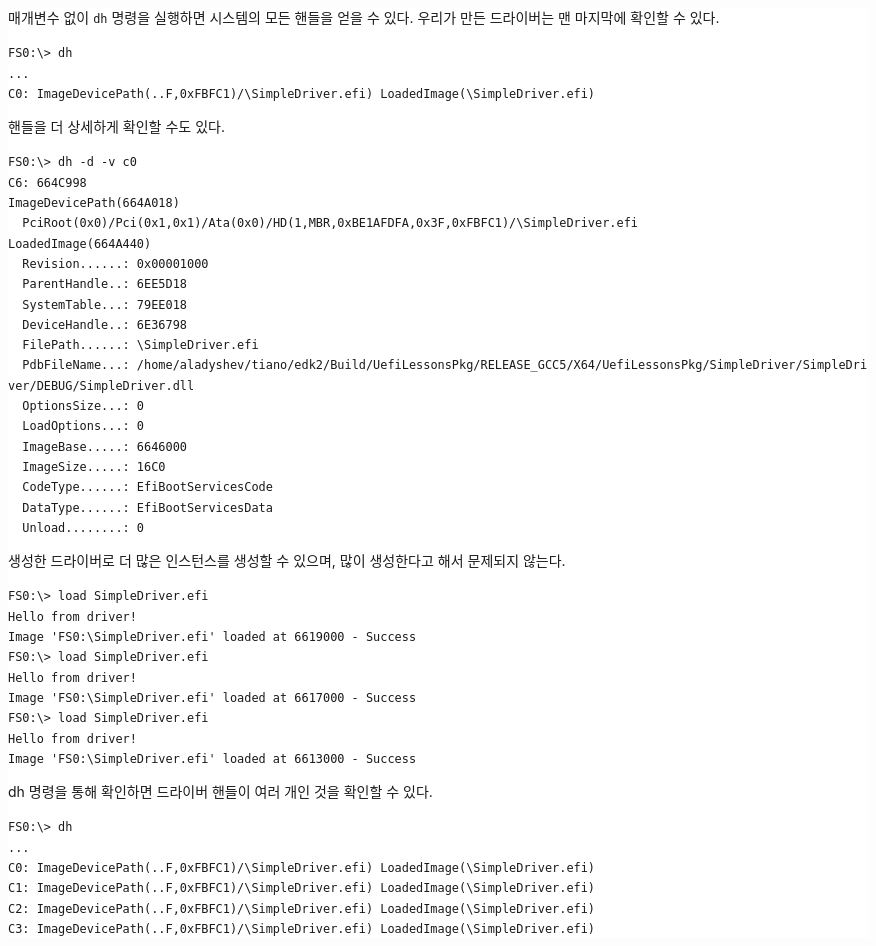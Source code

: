 매개변수 없이 `dh` 명령을 실행하면 시스템의 모든 핸들을 얻을 수 있다. 우리가 만든 드라이버는 맨 마지막에 확인할 수 있다.

```
FS0:\> dh
...
C0: ImageDevicePath(..F,0xFBFC1)/\SimpleDriver.efi) LoadedImage(\SimpleDriver.efi)
```

핸들을 더 상세하게 확인할 수도 있다.

```
FS0:\> dh -d -v c0
C6: 664C998
ImageDevicePath(664A018)
  PciRoot(0x0)/Pci(0x1,0x1)/Ata(0x0)/HD(1,MBR,0xBE1AFDFA,0x3F,0xFBFC1)/\SimpleDriver.efi
LoadedImage(664A440)
  Revision......: 0x00001000
  ParentHandle..: 6EE5D18
  SystemTable...: 79EE018
  DeviceHandle..: 6E36798
  FilePath......: \SimpleDriver.efi
  PdbFileName...: /home/aladyshev/tiano/edk2/Build/UefiLessonsPkg/RELEASE_GCC5/X64/UefiLessonsPkg/SimpleDriver/SimpleDriver/DEBUG/SimpleDriver.dll
  OptionsSize...: 0
  LoadOptions...: 0
  ImageBase.....: 6646000
  ImageSize.....: 16C0
  CodeType......: EfiBootServicesCode
  DataType......: EfiBootServicesData
  Unload........: 0
```

생성한 드라이버로 더 많은 인스턴스를 생성할 수 있으며, 많이 생성한다고 해서 문제되지 않는다.

```
FS0:\> load SimpleDriver.efi
Hello from driver!
Image 'FS0:\SimpleDriver.efi' loaded at 6619000 - Success
FS0:\> load SimpleDriver.efi
Hello from driver!
Image 'FS0:\SimpleDriver.efi' loaded at 6617000 - Success
FS0:\> load SimpleDriver.efi
Hello from driver!
Image 'FS0:\SimpleDriver.efi' loaded at 6613000 - Success
```

dh 명령을 통해 확인하면 드라이버 핸들이 여러 개인 것을 확인할 수 있다.

```
FS0:\> dh
...
C0: ImageDevicePath(..F,0xFBFC1)/\SimpleDriver.efi) LoadedImage(\SimpleDriver.efi)
C1: ImageDevicePath(..F,0xFBFC1)/\SimpleDriver.efi) LoadedImage(\SimpleDriver.efi)
C2: ImageDevicePath(..F,0xFBFC1)/\SimpleDriver.efi) LoadedImage(\SimpleDriver.efi)
C3: ImageDevicePath(..F,0xFBFC1)/\SimpleDriver.efi) LoadedImage(\SimpleDriver.efi)
```
